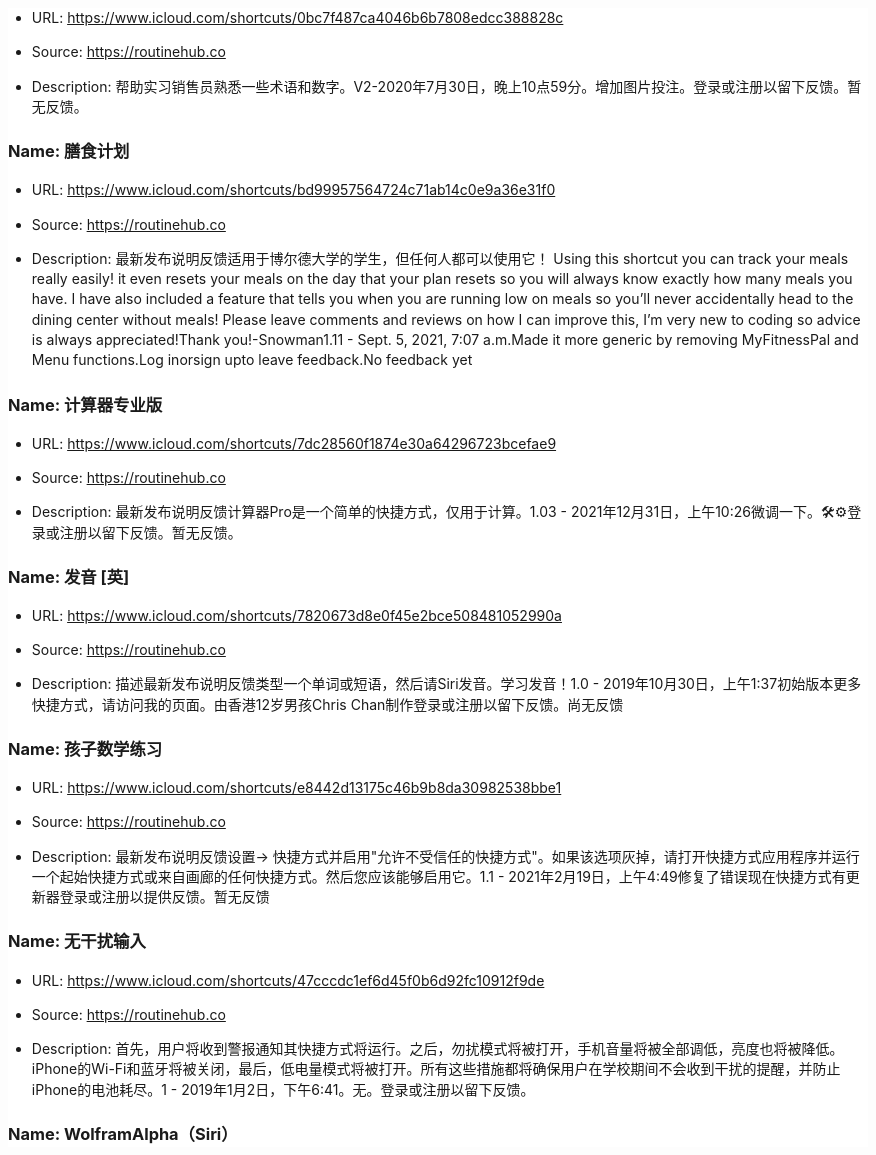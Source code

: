 - URL: https://www.icloud.com/shortcuts/0bc7f487ca4046b6b7808edcc388828c

- Source: https://routinehub.co

- Description:  帮助实习销售员熟悉一些术语和数字。V2-2020年7月30日，晚上10点59分。增加图片投注。登录或注册以留下反馈。暂无反馈。

### Name: 膳食计划

- URL: https://www.icloud.com/shortcuts/bd99957564724c71ab14c0e9a36e31f0

- Source: https://routinehub.co

- Description: 最新发布说明反馈适用于博尔德大学的学生，但任何人都可以使用它！
Using this shortcut you can track your meals really easily! it even resets your meals on the day that your plan resets so you will always know exactly how many meals you have.
I have also included a feature that tells you when you are running low on meals so you’ll never accidentally head to the dining center without meals!
Please leave comments and reviews on how I can improve this, I’m very new to coding so advice is always appreciated!Thank you!-Snowman1.11 - Sept. 5, 2021, 7:07 a.m.Made it more generic by removing MyFitnessPal and Menu functions.Log inorsign upto leave feedback.No feedback yet

### Name: 计算器专业版

- URL: https://www.icloud.com/shortcuts/7dc28560f1874e30a64296723bcefae9

- Source: https://routinehub.co

- Description: 最新发布说明反馈计算器Pro是一个简单的快捷方式，仅用于计算。1.03 - 2021年12月31日，上午10:26微调一下。🛠⚙️登录或注册以留下反馈。暂无反馈。

### Name: 发音 [英]

- URL: https://www.icloud.com/shortcuts/7820673d8e0f45e2bce508481052990a

- Source: https://routinehub.co

- Description: 描述最新发布说明反馈类型一个单词或短语，然后请Siri发音。学习发音！1.0 - 2019年10月30日，上午1:37初始版本更多快捷方式，请访问我的页面。由香港12岁男孩Chris Chan制作登录或注册以留下反馈。尚无反馈

### Name: 孩子数学练习

- URL: https://www.icloud.com/shortcuts/e8442d13175c46b9b8da30982538bbe1

- Source: https://routinehub.co

- Description: 最新发布说明反馈设置-> 快捷方式并启用"允许不受信任的快捷方式"。如果该选项灰掉，请打开快捷方式应用程序并运行一个起始快捷方式或来自画廊的任何快捷方式。然后您应该能够启用它。1.1 - 2021年2月19日，上午4:49修复了错误现在快捷方式有更新器登录或注册以提供反馈。暂无反馈

### Name: 无干扰输入

- URL: https://www.icloud.com/shortcuts/47cccdc1ef6d45f0b6d92fc10912f9de

- Source: https://routinehub.co

- Description: 首先，用户将收到警报通知其快捷方式将运行。之后，勿扰模式将被打开，手机音量将被全部调低，亮度也将被降低。iPhone的Wi-Fi和蓝牙将被关闭，最后，低电量模式将被打开。所有这些措施都将确保用户在学校期间不会收到干扰的提醒，并防止iPhone的电池耗尽。1 - 2019年1月2日，下午6:41。无。登录或注册以留下反馈。

### Name: WolframAlpha（Siri）
